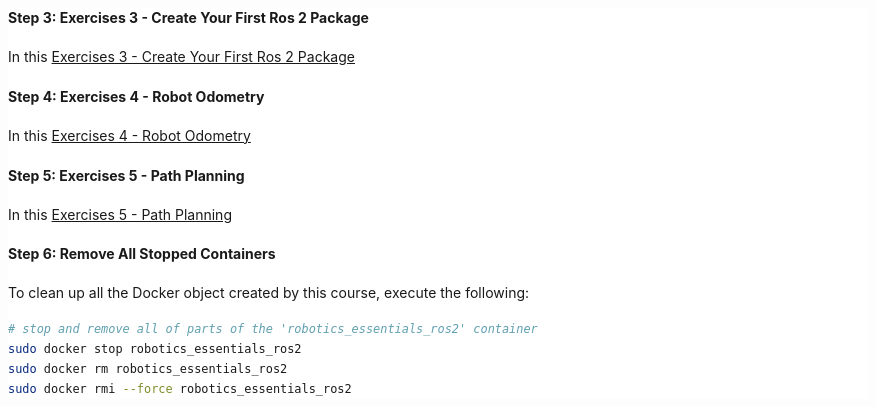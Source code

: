 #### Step 3: Exercises 3 - Create Your First Ros 2 Package


In this [Exercises 3 - Create Your First Ros 2 Package](https://github.com/henki-robotics/robotics_essentials_ros2/tree/main/3-create_ros_2_package)

#### Step 4: Exercises 4 - Robot Odometry

In this [Exercises 4 - Robot Odometry](https://github.com/henki-robotics/robotics_essentials_ros2/tree/main/4-robot_odometry)

#### Step 5: Exercises 5 - Path Planning

In this [Exercises 5 - Path Planning](https://github.com/henki-robotics/robotics_essentials_ros2/tree/main/5-path_planning)

#### Step 6: Remove All Stopped Containers

To clean up all the Docker object created by this course,
execute the following:

```bash
# stop and remove all of parts of the 'robotics_essentials_ros2' container
sudo docker stop robotics_essentials_ros2
sudo docker rm robotics_essentials_ros2
sudo docker rmi --force robotics_essentials_ros2
```



[01]:https://ubuntu.com/download/desktop
[02]:https://blog.lon.tv/2024/08/18/gmktec-m6-review-the-mid-range-of-the-low-cost-mini-pc-market/
[03]:https://www.ros.org/
[04]:https://gazebosim.org/home
[05]:http://wiki.ros.org/rviz
[07]:https://www.digitalocean.com/community/tutorials/how-to-enable-remote-desktop-protocol-using-xrdp-on-ubuntu-22-04
[08]:https://www.tightvnc.com/
[09]:https://goteleport.com/blog/x11-forwarding/
[10]:https://hackaday.com/2018/05/31/modular-robotics-made-easier-with-ros/
[11]:https://docs.ros.org/en/jazzy/Installation.html
[12]:https://hub.docker.com/_/ros/
[13]:https://henkirobotics.com/robotics-and-ros-2-essentials-course-announcement/
[14]:https://github.com/Ekumen-OS/andino_gz/tree/humble
[15]:https://www.linkedin.com/pulse/introduction-understanding-visual-robot-models-urdf-kangal/
[16]:https://en.wikipedia.org/wiki/Willow_Garage
[17]:https://en.wikipedia.org/wiki/Robot_Operating_System

[45]:https://en.wikipedia.org/wiki/VNC
[46]:https://en.wikipedia.org/wiki/Framebuffer
[47]:https://www.npmjs.com/
[48]:https://www.freecodecamp.org/news/node-version-manager-nvm-install-guide/
[49]:https://nodejs.org/en/about/previous-releases
[50]:https://nodejs.org/en
[51]:https://help.gnome.org/users/gnome-terminal/stable/
[52]:https://alacritty.org/
[53]:https://www.nerdfonts.com/
[54]:https://ubuntu.com/core/services/guide/snaps-intro
[55]:https://www.amazon.com/dp/B09KKYS967
[56]:https://www.msi.com/Motherboard/PRO-Z690-A/support#manual
[57]:https://opensource.com/article/23/4/linux-terminal-fonts
[58]:https://help.ubuntu.com/community/CronHowto
[59]:https://snapcraft.io/install/nvim/ubuntu

